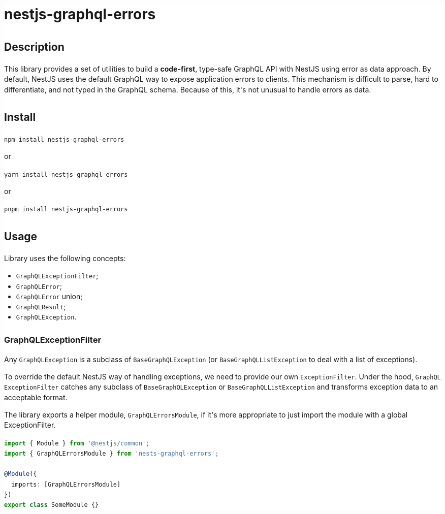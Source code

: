 # nestjs-graphql-errors

## Description

This library provides a set of utilities to build a **code-first**, type-safe GraphQL API with NestJS using error as data approach. By default, NestJS uses the default GraphQL way to expose application errors to clients. This mechanism is difficult to parse, hard to differentiate, and not typed in the GraphQL schema. Because of this, it's not unusual to handle errors as data.

## Install

```sh
npm install nestjs-graphql-errors
```

or

```sh
yarn install nestjs-graphql-errors
```

or

```sh
pnpm install nestjs-graphql-errors
```

## Usage

Library uses the following concepts:

- `GraphQLExceptionFilter`;
- `GraphQLError`;
- `GraphQLError` union;
- `GraphQLResult`;
- `GraphQLException`.

### GraphQLExceptionFilter

Any `GraphQLException` is a subclass of `BaseGraphQLException` (or `BaseGraphQLListException` to deal with a list of exceptions).

To override the default NestJS way of handling exceptions, we need to provide our own `ExceptionFilter`. Under the hood, `GraphQLExceptionFilter` catches any subclass of `BaseGraphQLException` or `BaseGraphQLListException` and transforms exception data to an acceptable format.

The library exports a helper module, `GraphQLErrorsModule`, if it's more appropriate to just import the module with a global ExceptionFilter.

```ts filename="modules/some/some.module.ts"
import { Module } from '@nestjs/common';
import { GraphQLErrorsModule } from 'nests-graphql-errors';

@Module({
  imports: [GraphQLErrorsModule]
})
export class SomeModule {}
```
